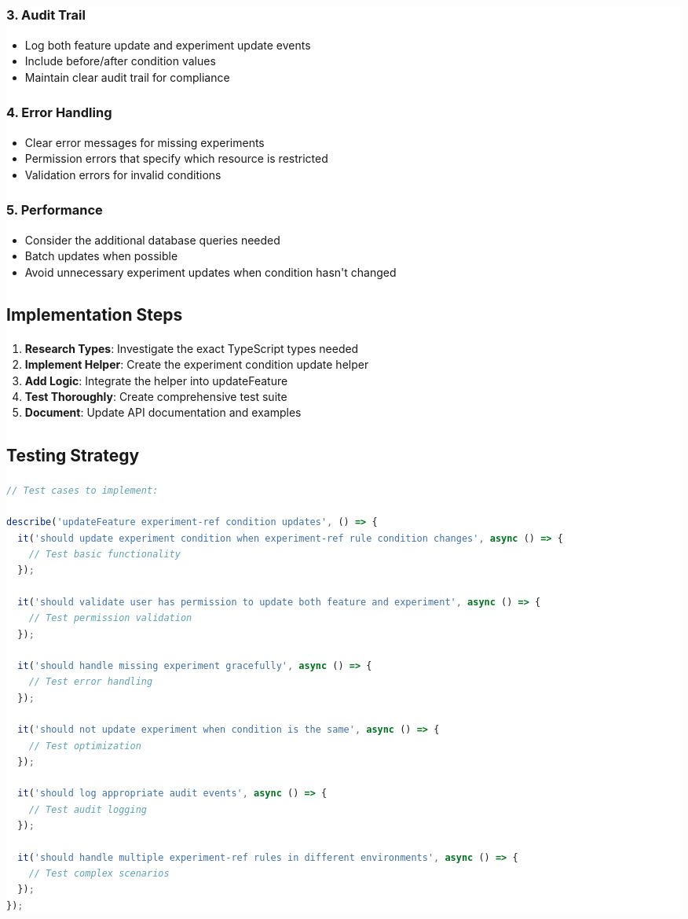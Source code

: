 ### 3. Audit Trail
- Log both feature update and experiment update events
- Include before/after condition values
- Maintain clear audit trail for compliance

### 4. Error Handling
- Clear error messages for missing experiments
- Permission errors that specify which resource is restricted
- Validation errors for invalid conditions

### 5. Performance
- Consider the additional database queries needed
- Batch updates when possible
- Avoid unnecessary experiment updates when condition hasn't changed

## Implementation Steps

1. **Research Types**: Investigate the exact TypeScript types needed
2. **Implement Helper**: Create the experiment condition update helper
3. **Add Logic**: Integrate the helper into updateFeature
4. **Test Thoroughly**: Create comprehensive test suite
5. **Document**: Update API documentation and examples

## Testing Strategy

```typescript
// Test cases to implement:

describe('updateFeature experiment-ref condition updates', () => {
  it('should update experiment condition when experiment-ref rule condition changes', async () => {
    // Test basic functionality
  });

  it('should validate user has permission to update both feature and experiment', async () => {
    // Test permission validation
  });

  it('should handle missing experiment gracefully', async () => {
    // Test error handling
  });

  it('should not update experiment when condition is the same', async () => {
    // Test optimization
  });

  it('should log appropriate audit events', async () => {
    // Test audit logging
  });

  it('should handle multiple experiment-ref rules in different environments', async () => {
    // Test complex scenarios
  });
});
```
